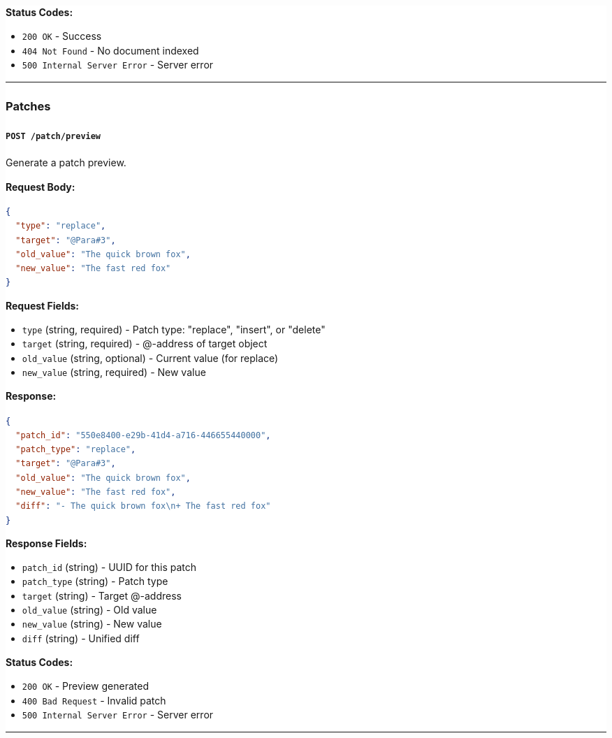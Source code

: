 **Status Codes:**
- `200 OK` - Success
- `404 Not Found` - No document indexed
- `500 Internal Server Error` - Server error

---

### Patches

#### `POST /patch/preview`

Generate a patch preview.

**Request Body:**
```json
{
  "type": "replace",
  "target": "@Para#3",
  "old_value": "The quick brown fox",
  "new_value": "The fast red fox"
}
```

**Request Fields:**
- `type` (string, required) - Patch type: "replace", "insert", or "delete"
- `target` (string, required) - @-address of target object
- `old_value` (string, optional) - Current value (for replace)
- `new_value` (string, required) - New value

**Response:**
```json
{
  "patch_id": "550e8400-e29b-41d4-a716-446655440000",
  "patch_type": "replace",
  "target": "@Para#3",
  "old_value": "The quick brown fox",
  "new_value": "The fast red fox",
  "diff": "- The quick brown fox\n+ The fast red fox"
}
```

**Response Fields:**
- `patch_id` (string) - UUID for this patch
- `patch_type` (string) - Patch type
- `target` (string) - Target @-address
- `old_value` (string) - Old value
- `new_value` (string) - New value
- `diff` (string) - Unified diff

**Status Codes:**
- `200 OK` - Preview generated
- `400 Bad Request` - Invalid patch
- `500 Internal Server Error` - Server error

---
